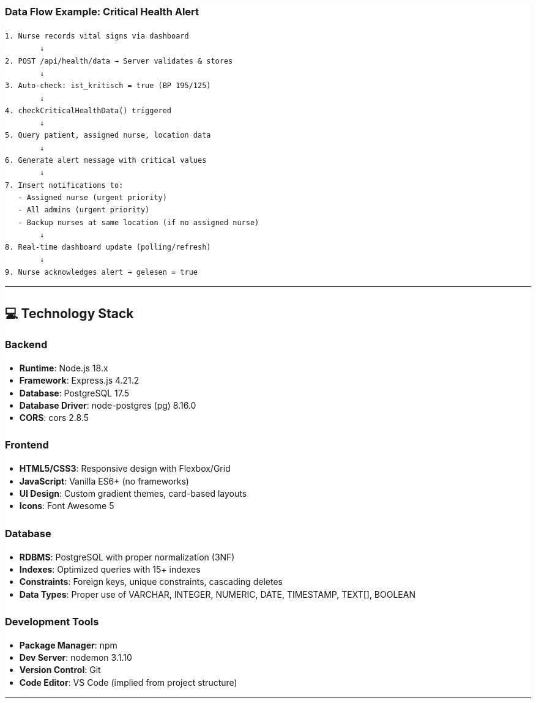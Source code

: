 ### Data Flow Example: Critical Health Alert

```
1. Nurse records vital signs via dashboard
        ↓
2. POST /api/health/data → Server validates & stores
        ↓
3. Auto-check: ist_kritisch = true (BP 195/125)
        ↓
4. checkCriticalHealthData() triggered
        ↓
5. Query patient, assigned nurse, location data
        ↓
6. Generate alert message with critical values
        ↓
7. Insert notifications to:
   - Assigned nurse (urgent priority)
   - All admins (urgent priority)
   - Backup nurses at same location (if no assigned nurse)
        ↓
8. Real-time dashboard update (polling/refresh)
        ↓
9. Nurse acknowledges alert → gelesen = true
```

---

## 💻 Technology Stack

### Backend
- **Runtime**: Node.js 18.x
- **Framework**: Express.js 4.21.2
- **Database**: PostgreSQL 17.5
- **Database Driver**: node-postgres (pg) 8.16.0
- **CORS**: cors 2.8.5

### Frontend
- **HTML5/CSS3**: Responsive design with Flexbox/Grid
- **JavaScript**: Vanilla ES6+ (no frameworks)
- **UI Design**: Custom gradient themes, card-based layouts
- **Icons**: Font Awesome 5

### Database
- **RDBMS**: PostgreSQL with proper normalization (3NF)
- **Indexes**: Optimized queries with 15+ indexes
- **Constraints**: Foreign keys, unique constraints, cascading deletes
- **Data Types**: Proper use of VARCHAR, INTEGER, NUMERIC, DATE, TIMESTAMP, TEXT[], BOOLEAN

### Development Tools
- **Package Manager**: npm
- **Dev Server**: nodemon 3.1.10
- **Version Control**: Git
- **Code Editor**: VS Code (implied from project structure)

---